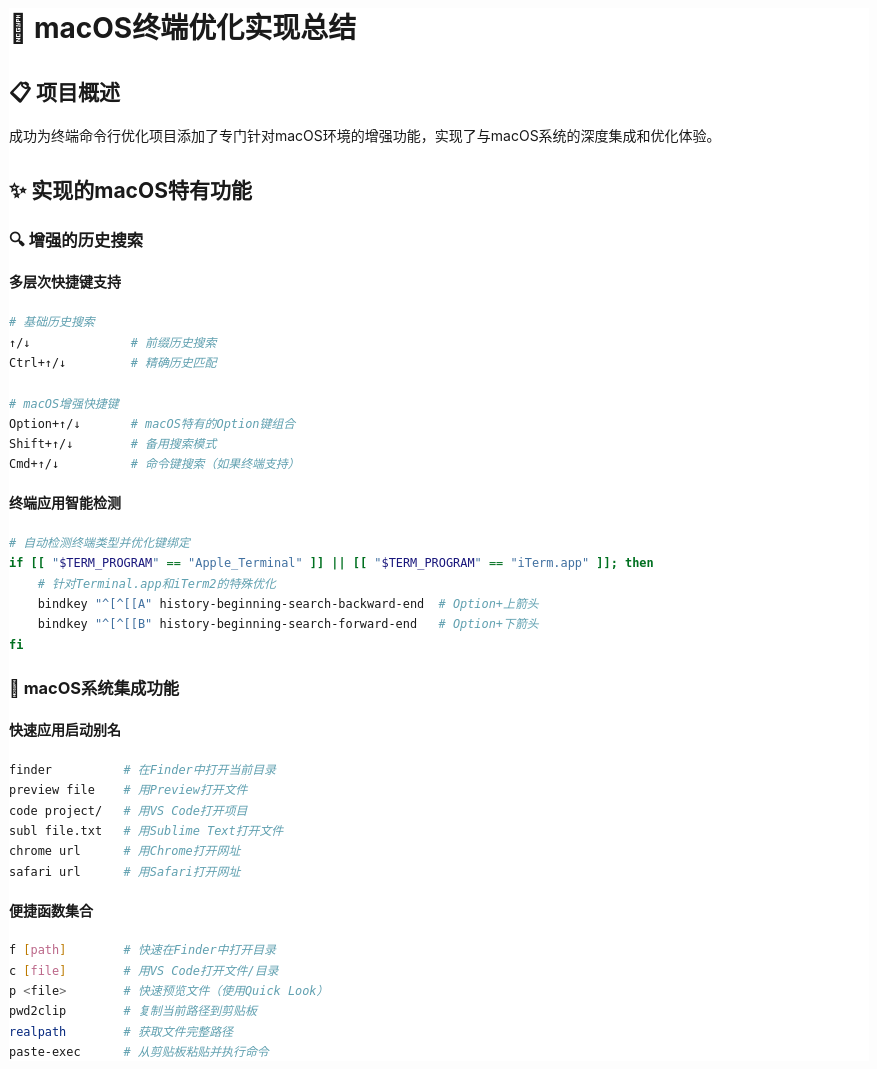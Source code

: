 # 🍎 macOS终端优化实现总结

## 📋 项目概述

成功为终端命令行优化项目添加了专门针对macOS环境的增强功能，实现了与macOS系统的深度集成和优化体验。

## ✨ 实现的macOS特有功能

### 🔍 **增强的历史搜索**

#### **多层次快捷键支持**
```bash
# 基础历史搜索
↑/↓              # 前缀历史搜索
Ctrl+↑/↓         # 精确历史匹配

# macOS增强快捷键
Option+↑/↓       # macOS特有的Option键组合
Shift+↑/↓        # 备用搜索模式
Cmd+↑/↓          # 命令键搜索（如果终端支持）
```

#### **终端应用智能检测**
```bash
# 自动检测终端类型并优化键绑定
if [[ "$TERM_PROGRAM" == "Apple_Terminal" ]] || [[ "$TERM_PROGRAM" == "iTerm.app" ]]; then
    # 针对Terminal.app和iTerm2的特殊优化
    bindkey "^[^[[A" history-beginning-search-backward-end  # Option+上箭头
    bindkey "^[^[[B" history-beginning-search-forward-end   # Option+下箭头
fi
```

### 🚀 **macOS系统集成功能**

#### **快速应用启动别名**
```bash
finder          # 在Finder中打开当前目录
preview file    # 用Preview打开文件
code project/   # 用VS Code打开项目
subl file.txt   # 用Sublime Text打开文件
chrome url      # 用Chrome打开网址
safari url      # 用Safari打开网址
```

#### **便捷函数集合**
```bash
f [path]        # 快速在Finder中打开目录
c [file]        # 用VS Code打开文件/目录
p <file>        # 快速预览文件（使用Quick Look）
pwd2clip        # 复制当前路径到剪贴板
realpath        # 获取文件完整路径
paste-exec      # 从剪贴板粘贴并执行命令
```
